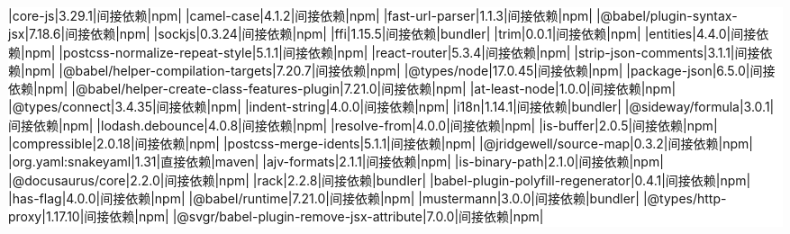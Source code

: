 |core-js|3.29.1|间接依赖|npm|
|camel-case|4.1.2|间接依赖|npm|
|fast-url-parser|1.1.3|间接依赖|npm|
|@babel/plugin-syntax-jsx|7.18.6|间接依赖|npm|
|sockjs|0.3.24|间接依赖|npm|
|ffi|1.15.5|间接依赖|bundler|
|trim|0.0.1|间接依赖|npm|
|entities|4.4.0|间接依赖|npm|
|postcss-normalize-repeat-style|5.1.1|间接依赖|npm|
|react-router|5.3.4|间接依赖|npm|
|strip-json-comments|3.1.1|间接依赖|npm|
|@babel/helper-compilation-targets|7.20.7|间接依赖|npm|
|@types/node|17.0.45|间接依赖|npm|
|package-json|6.5.0|间接依赖|npm|
|@babel/helper-create-class-features-plugin|7.21.0|间接依赖|npm|
|at-least-node|1.0.0|间接依赖|npm|
|@types/connect|3.4.35|间接依赖|npm|
|indent-string|4.0.0|间接依赖|npm|
|i18n|1.14.1|间接依赖|bundler|
|@sideway/formula|3.0.1|间接依赖|npm|
|lodash.debounce|4.0.8|间接依赖|npm|
|resolve-from|4.0.0|间接依赖|npm|
|is-buffer|2.0.5|间接依赖|npm|
|compressible|2.0.18|间接依赖|npm|
|postcss-merge-idents|5.1.1|间接依赖|npm|
|@jridgewell/source-map|0.3.2|间接依赖|npm|
|org.yaml:snakeyaml|1.31|直接依赖|maven|
|ajv-formats|2.1.1|间接依赖|npm|
|is-binary-path|2.1.0|间接依赖|npm|
|@docusaurus/core|2.2.0|间接依赖|npm|
|rack|2.2.8|间接依赖|bundler|
|babel-plugin-polyfill-regenerator|0.4.1|间接依赖|npm|
|has-flag|4.0.0|间接依赖|npm|
|@babel/runtime|7.21.0|间接依赖|npm|
|mustermann|3.0.0|间接依赖|bundler|
|@types/http-proxy|1.17.10|间接依赖|npm|
|@svgr/babel-plugin-remove-jsx-attribute|7.0.0|间接依赖|npm|